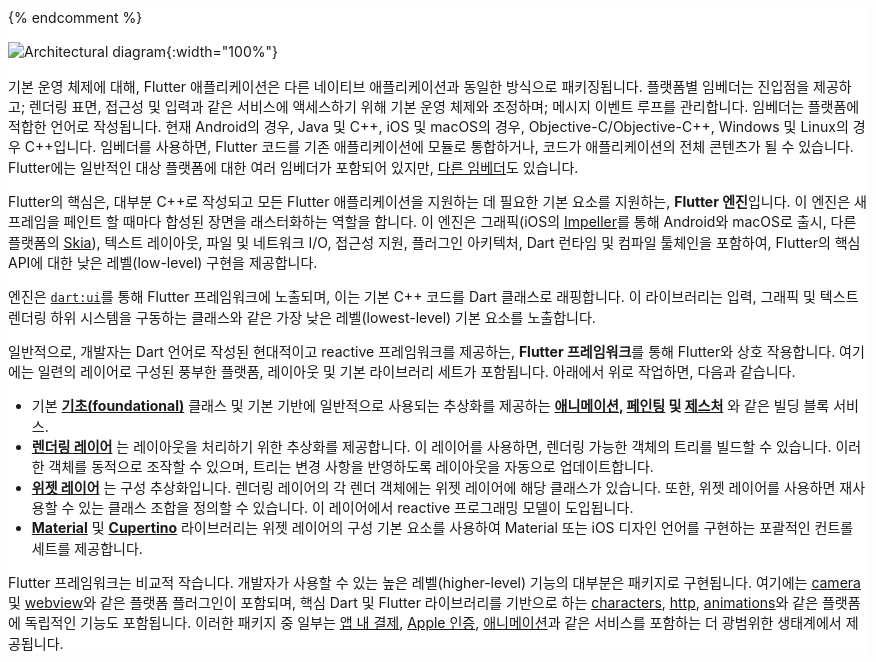 {% endcomment %}

![Architectural diagram](/assets/images/docs/arch-overview/archdiagram.png){:width="100%"}

기본 운영 체제에 대해, Flutter 애플리케이션은 다른 네이티브 애플리케이션과 동일한 방식으로 패키징됩니다. 
플랫폼별 임베더는 진입점을 제공하고; 렌더링 표면, 접근성 및 입력과 같은 서비스에 액세스하기 위해 기본 운영 체제와 조정하며; 
메시지 이벤트 루프를 관리합니다. 
임베더는 플랫폼에 적합한 언어로 작성됩니다. 
현재 Android의 경우, Java 및 C++, 
iOS 및 macOS의 경우, Objective-C/Objective-C++, 
Windows 및 Linux의 경우 C++입니다. 
임베더를 사용하면, Flutter 코드를 기존 애플리케이션에 모듈로 통합하거나, 코드가 애플리케이션의 전체 콘텐츠가 될 수 있습니다. 
Flutter에는 일반적인 대상 플랫폼에 대한 여러 임베더가 포함되어 있지만, [다른 임베더](https://hover.build/blog/one-year-in/)도 있습니다.

Flutter의 핵심은, 대부분 C++로 작성되고 모든 Flutter 애플리케이션을 지원하는 데 필요한 기본 요소를 지원하는, 
**Flutter 엔진**입니다. 
이 엔진은 새 프레임을 페인트 할 때마다 합성된 장면을 래스터화하는 역할을 합니다. 
이 엔진은 그래픽(iOS의 [Impeller][]를 통해 Android와 macOS로 출시, 다른 플랫폼의 [Skia][]), 
텍스트 레이아웃, 파일 및 네트워크 I/O, 접근성 지원, 플러그인 아키텍처, Dart 런타임 및 컴파일 툴체인을 포함하여, 
Flutter의 핵심 API에 대한 낮은 레벨(low-level) 구현을 제공합니다.

[Skia]: https://skia.org
[Impeller]: /perf/impeller

엔진은 [`dart:ui`]({{site.repo.engine}}/tree/main/lib/ui)를 통해 Flutter 프레임워크에 노출되며, 
이는 기본 C++ 코드를 Dart 클래스로 래핑합니다. 
이 라이브러리는 입력, 그래픽 및 텍스트 렌더링 하위 시스템을 구동하는 클래스와 같은
가장 낮은 레벨(lowest-level) 기본 요소를 노출합니다.

일반적으로, 개발자는 Dart 언어로 작성된 현대적이고 reactive 프레임워크를 제공하는, 
**Flutter 프레임워크**를 통해 Flutter와 상호 작용합니다. 
여기에는 일련의 레이어로 구성된 풍부한 플랫폼, 레이아웃 및 기본 라이브러리 세트가 포함됩니다. 
아래에서 위로 작업하면, 다음과 같습니다.

- 기본 **[기초(foundational)]({{site.api}}/flutter/foundation/foundation-library.html)** 클래스 및 기본 기반에 일반적으로 사용되는 추상화를 제공하는 **[애니메이션]({{site.api}}/flutter/animation/animation-library.html), [페인팅]({{site.api}}/flutter/painting/painting-library.html) 및 [제스처]({{site.api}}/flutter/gestures/gestures-library.html)** 와 같은 빌딩 블록 서비스.
- **[렌더링 레이어]({{site.api}}/flutter/rendering/rendering-library.html)** 는 레이아웃을 처리하기 위한 추상화를 제공합니다. 이 레이어를 사용하면, 렌더링 가능한 객체의 트리를 빌드할 수 있습니다. 이러한 객체를 동적으로 조작할 수 있으며, 트리는 변경 사항을 반영하도록 레이아웃을 자동으로 업데이트합니다.
- **[위젯 레이어]({{site.api}}/flutter/widgets/widgets-library.html)** 는 구성 추상화입니다. 렌더링 레이어의 각 렌더 객체에는 위젯 레이어에 해당 클래스가 있습니다. 또한, 위젯 레이어를 사용하면 재사용할 수 있는 클래스 조합을 정의할 수 있습니다. 이 레이어에서 reactive 프로그래밍 모델이 도입됩니다.
- **[Material]({{site.api}}/flutter/material/material-library.html)** 및 **[Cupertino]({{site.api}}/flutter/cupertino/cupertino-library.html)** 라이브러리는 위젯 레이어의 구성 기본 요소를 사용하여 Material 또는 iOS 디자인 언어를 구현하는 포괄적인 컨트롤 세트를 제공합니다.

Flutter 프레임워크는 비교적 작습니다. 
개발자가 사용할 수 있는 높은 레벨(higher-level) 기능의 대부분은 패키지로 구현됩니다. 
여기에는 
[camera]({{site.pub}}/packages/camera) 및 
[webview]({{site.pub}}/packages/webview_flutter)와 같은 플랫폼 플러그인이 포함되며, 
핵심 Dart 및 Flutter 라이브러리를 기반으로 하는 
[characters]({{site.pub}}/packages/characters), 
[http]({{site.pub}}/packages/http), 
[animations]({{site.pub}}/packages/animations)와 같은 플랫폼에 독립적인 기능도 포함됩니다. 
이러한 패키지 중 일부는 
[앱 내 결제]({{site.pub}}/packages/square_in_app_payments), 
[Apple 인증]({{site.pub}}/packages/sign_in_with_apple), 
[애니메이션]({{site.pub}}/packages/lottie)과 같은 서비스를 포함하는 더 광범위한 생태계에서 제공됩니다.


[faq]: /resources/faq#what-programming-paradigm-does-flutters-framework-use
[fb]: {{site.yt.watch}}?time_continue=2&v=x7cQ3mrcKaY&feature=emb_logo
[`InheritedWidget`]: {{site.api}}/flutter/widgets/InheritedWidget-class.html
[the nearest ancestor in the tree]: {{site.api}}/flutter/widgets/BuildContext/dependOnInheritedWidgetOfExactType.html
[properties like color and type styles]: {{site.api}}/flutter/material/ThemeData-class.html
[deferred imports]: {{site.dart-site}}/language/libraries#lazily-loading-a-library